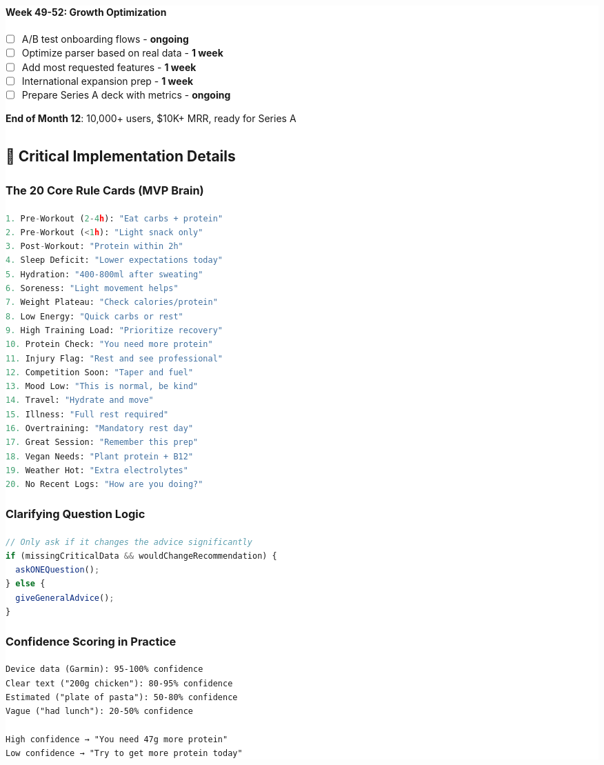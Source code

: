 #### Week 49-52: Growth Optimization
- [ ] A/B test onboarding flows - **ongoing**
- [ ] Optimize parser based on real data - **1 week**
- [ ] Add most requested features - **1 week**
- [ ] International expansion prep - **1 week**
- [ ] Prepare Series A deck with metrics - **ongoing**

**End of Month 12**: 10,000+ users, $10K+ MRR, ready for Series A

## 🎨 Critical Implementation Details

### The 20 Core Rule Cards (MVP Brain)
```python
1. Pre-Workout (2-4h): "Eat carbs + protein"
2. Pre-Workout (<1h): "Light snack only"  
3. Post-Workout: "Protein within 2h"
4. Sleep Deficit: "Lower expectations today"
5. Hydration: "400-800ml after sweating"
6. Soreness: "Light movement helps"
7. Weight Plateau: "Check calories/protein"
8. Low Energy: "Quick carbs or rest"
9. High Training Load: "Prioritize recovery"
10. Protein Check: "You need more protein"
11. Injury Flag: "Rest and see professional"
12. Competition Soon: "Taper and fuel"
13. Mood Low: "This is normal, be kind"
14. Travel: "Hydrate and move"
15. Illness: "Full rest required"
16. Overtraining: "Mandatory rest day"
17. Great Session: "Remember this prep"
18. Vegan Needs: "Plant protein + B12"
19. Weather Hot: "Extra electrolytes"
20. No Recent Logs: "How are you doing?"
```

### Clarifying Question Logic
```javascript
// Only ask if it changes the advice significantly
if (missingCriticalData && wouldChangeRecommendation) {
  askONEQuestion();
} else {
  giveGeneralAdvice();
}
```

### Confidence Scoring in Practice
```
Device data (Garmin): 95-100% confidence
Clear text ("200g chicken"): 80-95% confidence  
Estimated ("plate of pasta"): 50-80% confidence
Vague ("had lunch"): 20-50% confidence

High confidence → "You need 47g more protein"
Low confidence → "Try to get more protein today"
```
